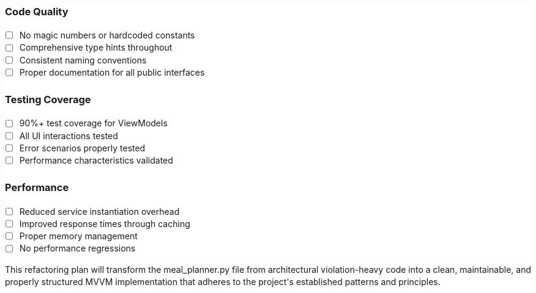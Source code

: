 ### Code Quality
- [ ] No magic numbers or hardcoded constants
- [ ] Comprehensive type hints throughout
- [ ] Consistent naming conventions
- [ ] Proper documentation for all public interfaces

### Testing Coverage
- [ ] 90%+ test coverage for ViewModels
- [ ] All UI interactions tested
- [ ] Error scenarios properly tested
- [ ] Performance characteristics validated

### Performance
- [ ] Reduced service instantiation overhead
- [ ] Improved response times through caching
- [ ] Proper memory management
- [ ] No performance regressions

This refactoring plan will transform the meal_planner.py file from architectural violation-heavy code into a clean, maintainable, and properly structured MVVM implementation that adheres to the project's established patterns and principles.